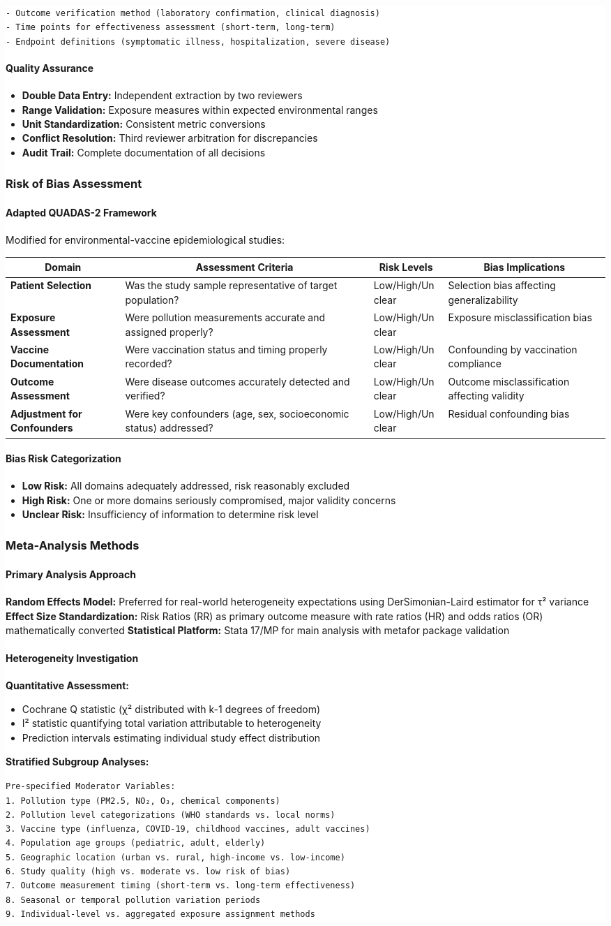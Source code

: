 ```
- Outcome verification method (laboratory confirmation, clinical diagnosis)
- Time points for effectiveness assessment (short-term, long-term)
- Endpoint definitions (symptomatic illness, hospitalization, severe disease)
```

#### Quality Assurance
- **Double Data Entry:** Independent extraction by two reviewers
- **Range Validation:** Exposure measures within expected environmental ranges
- **Unit Standardization:** Consistent metric conversions
- **Conflict Resolution:** Third reviewer arbitration for discrepancies
- **Audit Trail:** Complete documentation of all decisions

### Risk of Bias Assessment

#### Adapted QUADAS-2 Framework
Modified for environmental-vaccine epidemiological studies:

| Domain | Assessment Criteria | Risk Levels | Bias Implications |
|--------|---------------------|-------------|-------------------|
| **Patient Selection** | Was the study sample representative of target population? | Low/High/Unclear | Selection bias affecting generalizability |
| **Exposure Assessment** | Were pollution measurements accurate and assigned properly? | Low/High/Unclear | Exposure misclassification bias |
| **Vaccine Documentation** | Were vaccination status and timing properly recorded? | Low/High/Unclear | Confounding by vaccination compliance |
| **Outcome Assessment** | Were disease outcomes accurately detected and verified? | Low/High/Unclear | Outcome misclassification affecting validity |
| **Adjustment for Confounders** | Were key confounders (age, sex, socioeconomic status) addressed? | Low/High/Unclear | Residual confounding bias |

#### Bias Risk Categorization
- **Low Risk:** All domains adequately addressed, risk reasonably excluded
- **High Risk:** One or more domains seriously compromised, major validity concerns
- **Unclear Risk:** Insufficiency of information to determine risk level

### Meta-Analysis Methods

#### Primary Analysis Approach
**Random Effects Model:** Preferred for real-world heterogeneity expectations using DerSimonian-Laird estimator for τ² variance
**Effect Size Standardization:** Risk Ratios (RR) as primary outcome measure with rate ratios (HR) and odds ratios (OR) mathematically converted
**Statistical Platform:** Stata 17/MP for main analysis with metafor package validation

#### Heterogeneity Investigation
**Quantitative Assessment:**
- Cochrane Q statistic (χ² distributed with k-1 degrees of freedom)
- I² statistic quantifying total variation attributable to heterogeneity
- Prediction intervals estimating individual study effect distribution

**Stratified Subgroup Analyses:**
```
Pre-specified Moderator Variables:
1. Pollution type (PM2.5, NO₂, O₃, chemical components)
2. Pollution level categorizations (WHO standards vs. local norms)
3. Vaccine type (influenza, COVID-19, childhood vaccines, adult vaccines)
4. Population age groups (pediatric, adult, elderly)
5. Geographic location (urban vs. rural, high-income vs. low-income)
6. Study quality (high vs. moderate vs. low risk of bias)
7. Outcome measurement timing (short-term vs. long-term effectiveness)
8. Seasonal or temporal pollution variation periods
9. Individual-level vs. aggregated exposure assignment methods
```

